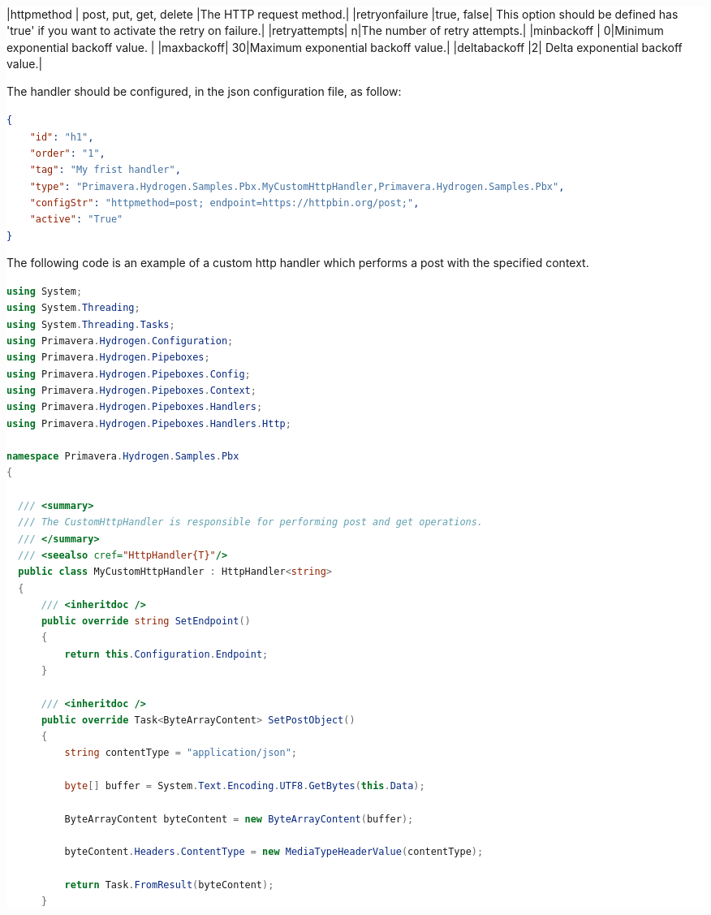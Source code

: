 |httpmethod  | post, put, get, delete |The HTTP request method.|
|retryonfailure  |true, false| This option should be defined has 'true' if you want to activate the retry on failure.|
|retryattempts| n|The number of retry attempts.|
|minbackoff  | 0|Minimum exponential backoff value. |
|maxbackoff| 30|Maximum exponential backoff value.|
|deltabackoff  |2| Delta exponential backoff value.|

The handler should be configured, in the json configuration file, as follow:

```json
{
    "id": "h1",
    "order": "1",
    "tag": "My frist handler",
    "type": "Primavera.Hydrogen.Samples.Pbx.MyCustomHttpHandler,Primavera.Hydrogen.Samples.Pbx",
    "configStr": "httpmethod=post; endpoint=https://httpbin.org/post;",
    "active": "True"
}
```

The following code is an example of a custom http handler which performs a post with the specified context.

```csharp
using System;
using System.Threading;
using System.Threading.Tasks;
using Primavera.Hydrogen.Configuration;
using Primavera.Hydrogen.Pipeboxes;
using Primavera.Hydrogen.Pipeboxes.Config;
using Primavera.Hydrogen.Pipeboxes.Context;
using Primavera.Hydrogen.Pipeboxes.Handlers;
using Primavera.Hydrogen.Pipeboxes.Handlers.Http;

namespace Primavera.Hydrogen.Samples.Pbx
{

  /// <summary>
  /// The CustomHttpHandler is responsible for performing post and get operations.
  /// </summary>
  /// <seealso cref="HttpHandler{T}"/>
  public class MyCustomHttpHandler : HttpHandler<string>
  {
      /// <inheritdoc />
      public override string SetEndpoint()
      {
          return this.Configuration.Endpoint;
      }

      /// <inheritdoc />
      public override Task<ByteArrayContent> SetPostObject()
      {
          string contentType = "application/json";

          byte[] buffer = System.Text.Encoding.UTF8.GetBytes(this.Data);

          ByteArrayContent byteContent = new ByteArrayContent(buffer);

          byteContent.Headers.ContentType = new MediaTypeHeaderValue(contentType);

          return Task.FromResult(byteContent);
      }
```